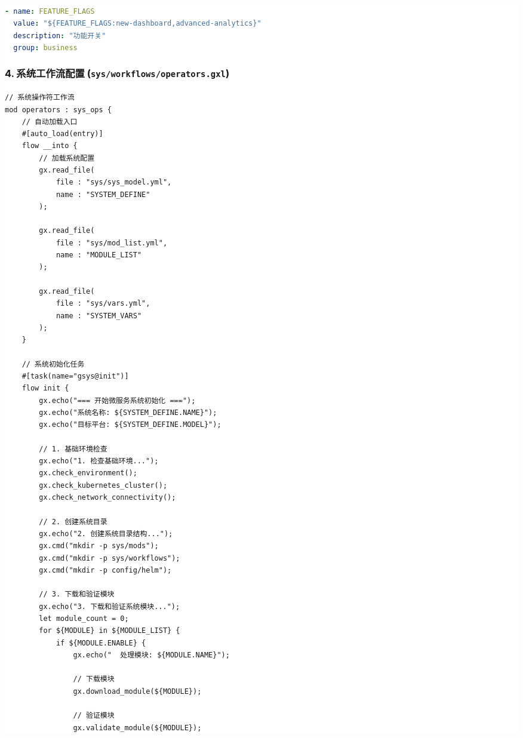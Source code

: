 ```yaml
- name: FEATURE_FLAGS
  value: "${FEATURE_FLAGS:new-dashboard,advanced-analytics}"
  description: "功能开关"
  group: business
```

### 4. 系统工作流配置 (`sys/workflows/operators.gxl`)

```gxl
// 系统操作符工作流
mod operators : sys_ops {
    // 自动加载入口
    #[auto_load(entry)]
    flow __into {
        // 加载系统配置
        gx.read_file(
            file : "sys/sys_model.yml",
            name : "SYSTEM_DEFINE"
        );

        gx.read_file(
            file : "sys/mod_list.yml",
            name : "MODULE_LIST"
        );

        gx.read_file(
            file : "sys/vars.yml",
            name : "SYSTEM_VARS"
        );
    }

    // 系统初始化任务
    #[task(name="gsys@init")]
    flow init {
        gx.echo("=== 开始微服务系统初始化 ===");
        gx.echo("系统名称: ${SYSTEM_DEFINE.NAME}");
        gx.echo("目标平台: ${SYSTEM_DEFINE.MODEL}");

        // 1. 基础环境检查
        gx.echo("1. 检查基础环境...");
        gx.check_environment();
        gx.check_kubernetes_cluster();
        gx.check_network_connectivity();

        // 2. 创建系统目录
        gx.echo("2. 创建系统目录结构...");
        gx.cmd("mkdir -p sys/mods");
        gx.cmd("mkdir -p sys/workflows");
        gx.cmd("mkdir -p config/helm");

        // 3. 下载和验证模块
        gx.echo("3. 下载和验证系统模块...");
        let module_count = 0;
        for ${MODULE} in ${MODULE_LIST} {
            if ${MODULE.ENABLE} {
                gx.echo("  处理模块: ${MODULE.NAME}");

                // 下载模块
                gx.download_module(${MODULE});

                // 验证模块
                gx.validate_module(${MODULE});

```
